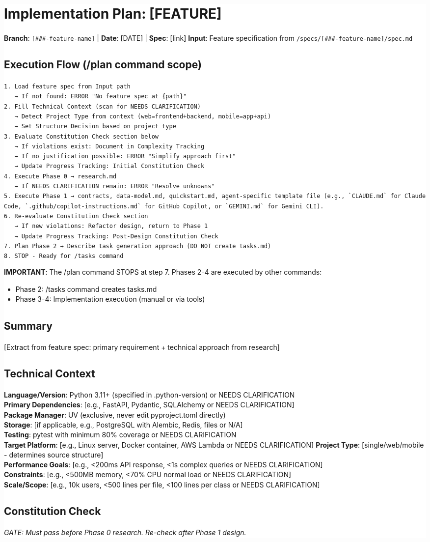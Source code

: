 # Implementation Plan: [FEATURE]


**Branch**: `[###-feature-name]` | **Date**: [DATE] | **Spec**: [link]
**Input**: Feature specification from `/specs/[###-feature-name]/spec.md`

## Execution Flow (/plan command scope)
```
1. Load feature spec from Input path
   → If not found: ERROR "No feature spec at {path}"
2. Fill Technical Context (scan for NEEDS CLARIFICATION)
   → Detect Project Type from context (web=frontend+backend, mobile=app+api)
   → Set Structure Decision based on project type
3. Evaluate Constitution Check section below
   → If violations exist: Document in Complexity Tracking
   → If no justification possible: ERROR "Simplify approach first"
   → Update Progress Tracking: Initial Constitution Check
4. Execute Phase 0 → research.md
   → If NEEDS CLARIFICATION remain: ERROR "Resolve unknowns"
5. Execute Phase 1 → contracts, data-model.md, quickstart.md, agent-specific template file (e.g., `CLAUDE.md` for Claude Code, `.github/copilot-instructions.md` for GitHub Copilot, or `GEMINI.md` for Gemini CLI).
6. Re-evaluate Constitution Check section
   → If new violations: Refactor design, return to Phase 1
   → Update Progress Tracking: Post-Design Constitution Check
7. Plan Phase 2 → Describe task generation approach (DO NOT create tasks.md)
8. STOP - Ready for /tasks command
```

**IMPORTANT**: The /plan command STOPS at step 7. Phases 2-4 are executed by other commands:
- Phase 2: /tasks command creates tasks.md
- Phase 3-4: Implementation execution (manual or via tools)

## Summary
[Extract from feature spec: primary requirement + technical approach from research]

## Technical Context
**Language/Version**: Python 3.11+ (specified in .python-version) or NEEDS CLARIFICATION  
**Primary Dependencies**: [e.g., FastAPI, Pydantic, SQLAlchemy or NEEDS CLARIFICATION]  
**Package Manager**: UV (exclusive, never edit pyproject.toml directly)  
**Storage**: [if applicable, e.g., PostgreSQL with Alembic, Redis, files or N/A]  
**Testing**: pytest with minimum 80% coverage or NEEDS CLARIFICATION  
**Target Platform**: [e.g., Linux server, Docker container, AWS Lambda or NEEDS CLARIFICATION]
**Project Type**: [single/web/mobile - determines source structure]  
**Performance Goals**: [e.g., <200ms API response, <1s complex queries or NEEDS CLARIFICATION]  
**Constraints**: [e.g., <500MB memory, <70% CPU normal load or NEEDS CLARIFICATION]  
**Scale/Scope**: [e.g., 10k users, <500 lines per file, <100 lines per class or NEEDS CLARIFICATION]

## Constitution Check
*GATE: Must pass before Phase 0 research. Re-check after Phase 1 design.*
